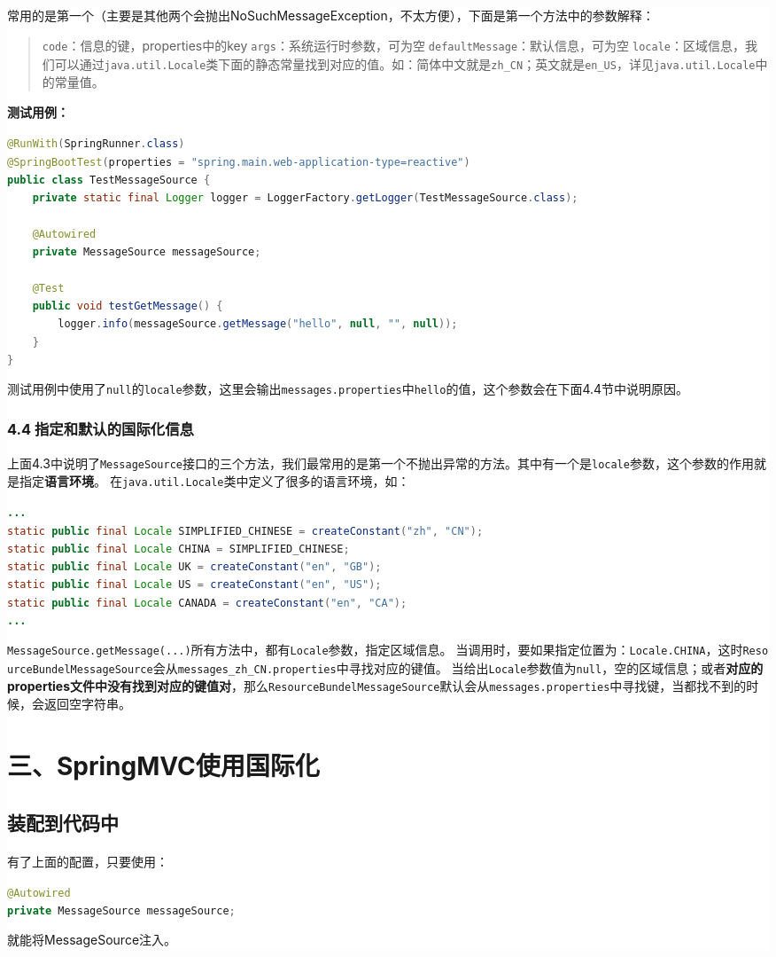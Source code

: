 常用的是第一个（主要是其他两个会抛出NoSuchMessageException，不太方便），下面是第一个方法中的参数解释：
> `code`：信息的键，properties中的key
> `args`：系统运行时参数，可为空
> `defaultMessage`：默认信息，可为空
> `locale`：区域信息，我们可以通过`java.util.Locale`类下面的静态常量找到对应的值。如：简体中文就是`zh_CN`；英文就是`en_US`，详见`java.util.Locale`中的常量值。


**测试用例：**
```java
@RunWith(SpringRunner.class)
@SpringBootTest(properties = "spring.main.web-application-type=reactive")
public class TestMessageSource {
    private static final Logger logger = LoggerFactory.getLogger(TestMessageSource.class);

    @Autowired
    private MessageSource messageSource;

    @Test
    public void testGetMessage() {
        logger.info(messageSource.getMessage("hello", null, "", null));
    }
}
```
测试用例中使用了`null`的`locale`参数，这里会输出`messages.properties`中`hello`的值，这个参数会在下面4.4节中说明原因。



### 4.4 指定和默认的国际化信息
上面4.3中说明了`MessageSource`接口的三个方法，我们最常用的是第一个不抛出异常的方法。其中有一个是`locale`参数，这个参数的作用就是指定**语言环境**。
在`java.util.Locale`类中定义了很多的语言环境，如：
```java
...
static public final Locale SIMPLIFIED_CHINESE = createConstant("zh", "CN");
static public final Locale CHINA = SIMPLIFIED_CHINESE;
static public final Locale UK = createConstant("en", "GB");
static public final Locale US = createConstant("en", "US");
static public final Locale CANADA = createConstant("en", "CA");
...
```
`MessageSource.getMessage(...)`所有方法中，都有`Locale`参数，指定区域信息。
当调用时，要如果指定位置为：`Locale.CHINA`，这时`ResourceBundelMessageSource`会从`messages_zh_CN.properties`中寻找对应的键值。
当给出`Locale`参数值为`null`，空的区域信息；或者**对应的properties文件中没有找到对应的键值对**，那么`ResourceBundelMessageSource`默认会从`messages.properties`中寻找键，当都找不到的时候，会返回空字符串。



# 三、SpringMVC使用国际化
## 装配到代码中
有了上面的配置，只要使用：
```java
@Autowired
private MessageSource messageSource;
```
就能将MessageSource注入。
